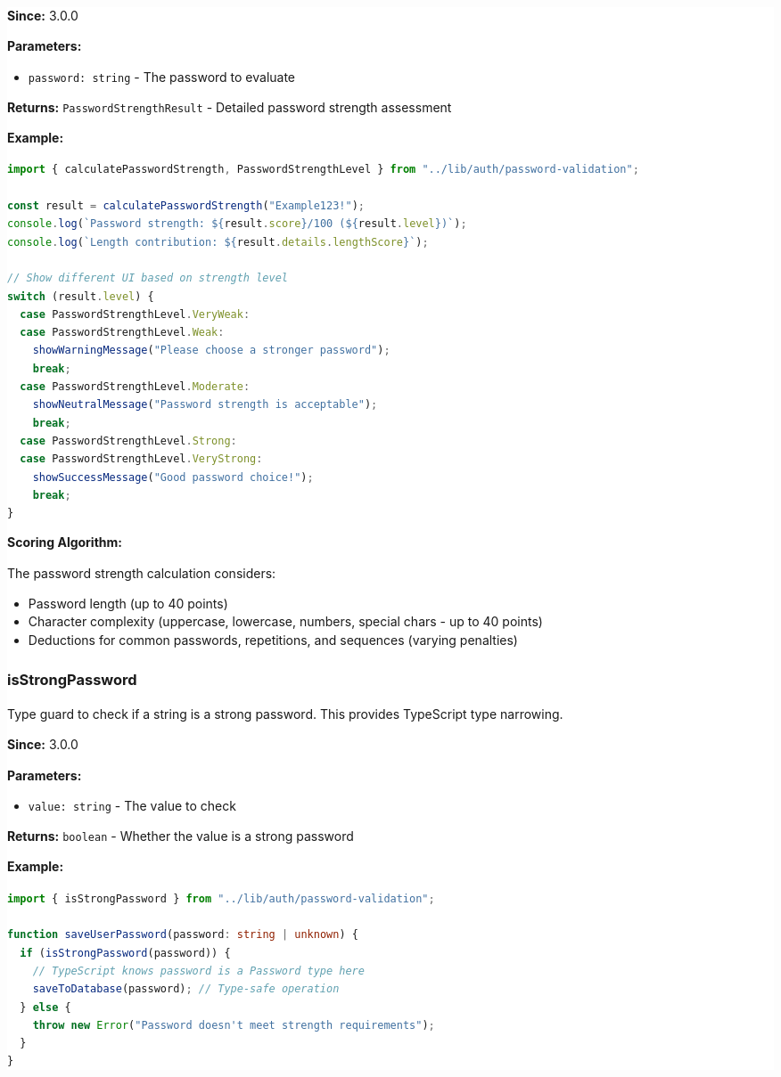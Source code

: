 **Since:** 3.0.0

**Parameters:**

- `password: string` - The password to evaluate

**Returns:** `PasswordStrengthResult` - Detailed password strength assessment

**Example:**

```typescript
import { calculatePasswordStrength, PasswordStrengthLevel } from "../lib/auth/password-validation";

const result = calculatePasswordStrength("Example123!");
console.log(`Password strength: ${result.score}/100 (${result.level})`);
console.log(`Length contribution: ${result.details.lengthScore}`);

// Show different UI based on strength level
switch (result.level) {
  case PasswordStrengthLevel.VeryWeak:
  case PasswordStrengthLevel.Weak:
    showWarningMessage("Please choose a stronger password");
    break;
  case PasswordStrengthLevel.Moderate:
    showNeutralMessage("Password strength is acceptable");
    break;
  case PasswordStrengthLevel.Strong:
  case PasswordStrengthLevel.VeryStrong:
    showSuccessMessage("Good password choice!");
    break;
}
```

**Scoring Algorithm:**

The password strength calculation considers:

- Password length (up to 40 points)
- Character complexity (uppercase, lowercase, numbers, special chars - up to 40 points)
- Deductions for common passwords, repetitions, and sequences (varying penalties)

### isStrongPassword

Type guard to check if a string is a strong password. This provides TypeScript type narrowing.

**Since:** 3.0.0

**Parameters:**

- `value: string` - The value to check

**Returns:** `boolean` - Whether the value is a strong password

**Example:**

```typescript
import { isStrongPassword } from "../lib/auth/password-validation";

function saveUserPassword(password: string | unknown) {
  if (isStrongPassword(password)) {
    // TypeScript knows password is a Password type here
    saveToDatabase(password); // Type-safe operation
  } else {
    throw new Error("Password doesn't meet strength requirements");
  }
}
```

